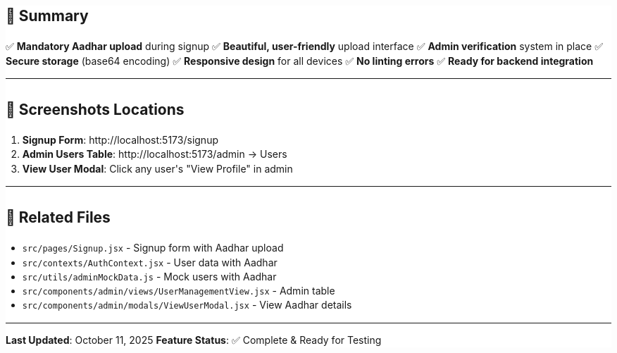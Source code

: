 
## 🎉 Summary

✅ **Mandatory Aadhar upload** during signup
✅ **Beautiful, user-friendly** upload interface
✅ **Admin verification** system in place
✅ **Secure storage** (base64 encoding)
✅ **Responsive design** for all devices
✅ **No linting errors**
✅ **Ready for backend integration**

---

## 📸 Screenshots Locations

1. **Signup Form**: http://localhost:5173/signup
2. **Admin Users Table**: http://localhost:5173/admin → Users
3. **View User Modal**: Click any user's "View Profile" in admin

---

## 🔗 Related Files

- `src/pages/Signup.jsx` - Signup form with Aadhar upload
- `src/contexts/AuthContext.jsx` - User data with Aadhar
- `src/utils/adminMockData.js` - Mock users with Aadhar
- `src/components/admin/views/UserManagementView.jsx` - Admin table
- `src/components/admin/modals/ViewUserModal.jsx` - View Aadhar details

---

**Last Updated**: October 11, 2025
**Feature Status**: ✅ Complete & Ready for Testing

